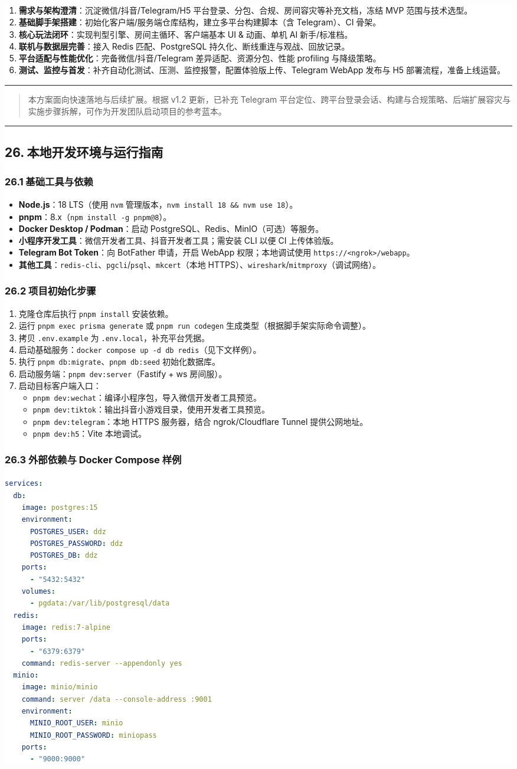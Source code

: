 1. **需求与架构澄清**：沉淀微信/抖音/Telegram/H5 平台登录、分包、合规、房间容灾等补充文档，冻结 MVP 范围与技术选型。
2. **基础脚手架搭建**：初始化客户端/服务端仓库结构，建立多平台构建脚本（含 Telegram）、CI 骨架。
3. **核心玩法闭环**：实现判型引擎、房间主循环、客户端基本 UI & 动画、单机 AI 新手/标准档。
4. **联机与数据层完善**：接入 Redis 匹配、PostgreSQL 持久化、断线重连与观战、回放记录。
5. **平台适配与性能优化**：完备微信/抖音/Telegram 差异适配、资源分包、性能 profiling 与降级策略。
6. **测试、监控与首发**：补齐自动化测试、压测、监控报警，配置体验版上传、Telegram WebApp 发布与 H5 部署流程，准备上线运营。

---

> 本方案面向快速落地与后续扩展。根据 v1.2 更新，已补充 Telegram 平台定位、跨平台登录会话、构建与合规策略、后端扩展容灾与实施步骤拆解，可作为开发团队启动项目的参考蓝本。

---

## 26. 本地开发环境与运行指南

### 26.1 基础工具与依赖

* **Node.js**：18 LTS（使用 `nvm` 管理版本，`nvm install 18 && nvm use 18`）。
* **pnpm**：8.x（`npm install -g pnpm@8`）。
* **Docker Desktop / Podman**：启动 PostgreSQL、Redis、MinIO（可选）等服务。
* **小程序开发工具**：微信开发者工具、抖音开发者工具；需安装 CLI 以便 CI 上传体验版。
* **Telegram Bot Token**：向 BotFather 申请，开启 WebApp 权限；本地调试使用 `https://<ngrok>/webapp`。
* **其他工具**：`redis-cli`、`pgcli`/`psql`、`mkcert`（本地 HTTPS）、`wireshark`/`mitmproxy`（调试网络）。

### 26.2 项目初始化步骤

1. 克隆仓库后执行 `pnpm install` 安装依赖。
2. 运行 `pnpm exec prisma generate` 或 `pnpm run codegen` 生成类型（根据脚手架实际命令调整）。
3. 拷贝 `.env.example` 为 `.env.local`，补充平台凭据。
4. 启动基础服务：`docker compose up -d db redis`（见下文样例）。
5. 执行 `pnpm db:migrate`、`pnpm db:seed` 初始化数据库。
6. 启动服务端：`pnpm dev:server`（Fastify + ws 房间服）。
7. 启动目标客户端入口：
   * `pnpm dev:wechat`：编译小程序包，导入微信开发者工具预览。
   * `pnpm dev:tiktok`：输出抖音小游戏目录，使用开发者工具预览。
   * `pnpm dev:telegram`：本地 HTTPS 服务器，结合 ngrok/Cloudflare Tunnel 提供公网地址。
   * `pnpm dev:h5`：Vite 本地调试。

### 26.3 外部依赖与 Docker Compose 样例

```yaml
services:
  db:
    image: postgres:15
    environment:
      POSTGRES_USER: ddz
      POSTGRES_PASSWORD: ddz
      POSTGRES_DB: ddz
    ports:
      - "5432:5432"
    volumes:
      - pgdata:/var/lib/postgresql/data
  redis:
    image: redis:7-alpine
    ports:
      - "6379:6379"
    command: redis-server --appendonly yes
  minio:
    image: minio/minio
    command: server /data --console-address :9001
    environment:
      MINIO_ROOT_USER: minio
      MINIO_ROOT_PASSWORD: miniopass
    ports:
      - "9000:9000"
```
